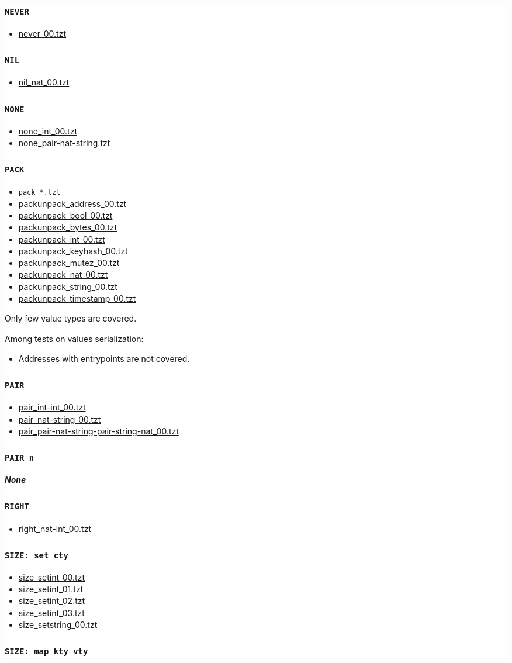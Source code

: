 ### `NEVER`

- [never_00.tzt](never_00.tzt)

### `NIL`

- [nil_nat_00.tzt](nil_nat_00.tzt)

### `NONE`

- [none_int_00.tzt](none_int_00.tzt)
- [none_pair-nat-string.tzt](none_pair-nat-string.tzt)

### `PACK`

- `pack_*.tzt`
- [packunpack_address_00.tzt](packunpack_address_00.tzt)
- [packunpack_bool_00.tzt](packunpack_bool_00.tzt)
- [packunpack_bytes_00.tzt](packunpack_bytes_00.tzt)
- [packunpack_int_00.tzt](packunpack_int_00.tzt)
- [packunpack_keyhash_00.tzt](packunpack_keyhash_00.tzt)
- [packunpack_mutez_00.tzt](packunpack_mutez_00.tzt)
- [packunpack_nat_00.tzt](packunpack_nat_00.tzt)
- [packunpack_string_00.tzt](packunpack_string_00.tzt)
- [packunpack_timestamp_00.tzt](packunpack_timestamp_00.tzt)

Only few value types are covered.

Among tests on values serialization:
- Addresses with entrypoints are not covered.

### `PAIR`

- [pair_int-int_00.tzt](pair_int-int_00.tzt)
- [pair_nat-string_00.tzt](pair_nat-string_00.tzt)
- [pair_pair-nat-string-pair-string-nat_00.tzt](pair_pair-nat-string-pair-string-nat_00.tzt)

### `PAIR n`

***None***

### `RIGHT`

- [right_nat-int_00.tzt](right_nat-int_00.tzt)

### `SIZE: set cty`

- [size_setint_00.tzt](size_setint_00.tzt)
- [size_setint_01.tzt](size_setint_01.tzt)
- [size_setint_02.tzt](size_setint_02.tzt)
- [size_setint_03.tzt](size_setint_03.tzt)
- [size_setstring_00.tzt](size_setstring_00.tzt)

### `SIZE: map kty vty`
